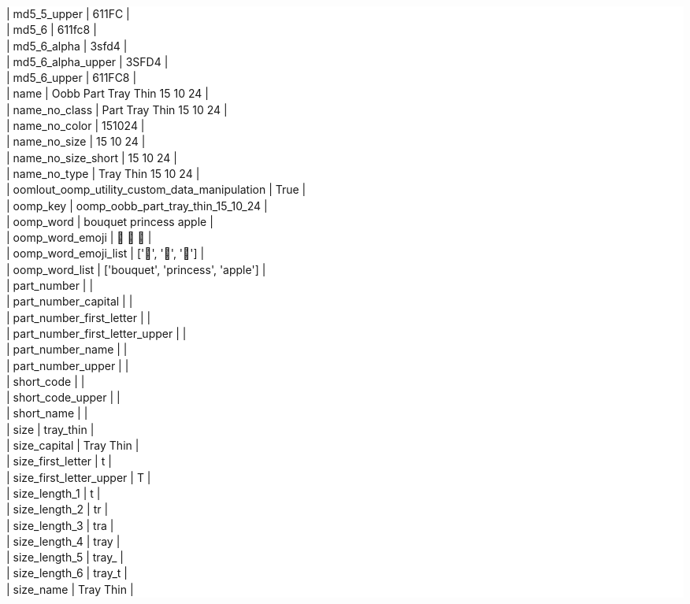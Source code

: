 | md5_5_upper | 611FC |  
| md5_6 | 611fc8 |  
| md5_6_alpha | 3sfd4 |  
| md5_6_alpha_upper | 3SFD4 |  
| md5_6_upper | 611FC8 |  
| name | Oobb Part Tray Thin 15 10 24 |  
| name_no_class | Part Tray Thin 15 10 24 |  
| name_no_color | 151024 |  
| name_no_size | 15 10 24 |  
| name_no_size_short | 15 10 24 |  
| name_no_type | Tray Thin 15 10 24 |  
| oomlout_oomp_utility_custom_data_manipulation | True |  
| oomp_key | oomp_oobb_part_tray_thin_15_10_24 |  
| oomp_word | bouquet princess apple |  
| oomp_word_emoji | :bouquet: :princess: :apple: |  
| oomp_word_emoji_list | [':bouquet:', ':princess:', ':apple:'] |  
| oomp_word_list | ['bouquet', 'princess', 'apple'] |  
| part_number |  |  
| part_number_capital |  |  
| part_number_first_letter |  |  
| part_number_first_letter_upper |  |  
| part_number_name |  |  
| part_number_upper |  |  
| short_code |  |  
| short_code_upper |  |  
| short_name |  |  
| size | tray_thin |  
| size_capital | Tray Thin |  
| size_first_letter | t |  
| size_first_letter_upper | T |  
| size_length_1 | t |  
| size_length_2 | tr |  
| size_length_3 | tra |  
| size_length_4 | tray |  
| size_length_5 | tray_ |  
| size_length_6 | tray_t |  
| size_name | Tray Thin |  